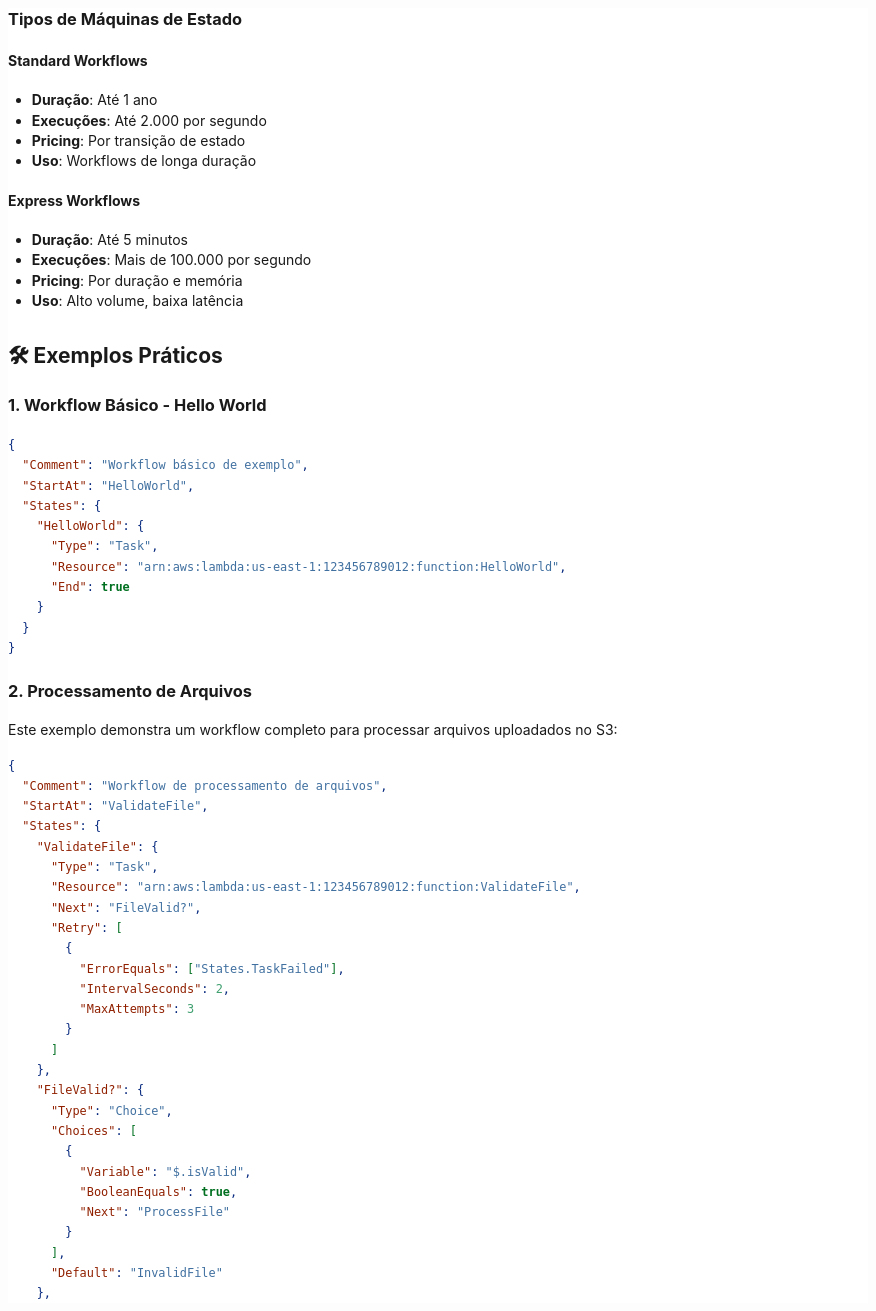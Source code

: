 ### Tipos de Máquinas de Estado

#### Standard Workflows
- **Duração**: Até 1 ano
- **Execuções**: Até 2.000 por segundo
- **Pricing**: Por transição de estado
- **Uso**: Workflows de longa duração

#### Express Workflows
- **Duração**: Até 5 minutos  
- **Execuções**: Mais de 100.000 por segundo
- **Pricing**: Por duração e memória
- **Uso**: Alto volume, baixa latência

## 🛠️ Exemplos Práticos

### 1. Workflow Básico - Hello World

```json
{
  "Comment": "Workflow básico de exemplo",
  "StartAt": "HelloWorld",
  "States": {
    "HelloWorld": {
      "Type": "Task",
      "Resource": "arn:aws:lambda:us-east-1:123456789012:function:HelloWorld",
      "End": true
    }
  }
}
```

### 2. Processamento de Arquivos

Este exemplo demonstra um workflow completo para processar arquivos uploadados no S3:

```json
{
  "Comment": "Workflow de processamento de arquivos",
  "StartAt": "ValidateFile",
  "States": {
    "ValidateFile": {
      "Type": "Task",
      "Resource": "arn:aws:lambda:us-east-1:123456789012:function:ValidateFile",
      "Next": "FileValid?",
      "Retry": [
        {
          "ErrorEquals": ["States.TaskFailed"],
          "IntervalSeconds": 2,
          "MaxAttempts": 3
        }
      ]
    },
    "FileValid?": {
      "Type": "Choice",
      "Choices": [
        {
          "Variable": "$.isValid",
          "BooleanEquals": true,
          "Next": "ProcessFile"
        }
      ],
      "Default": "InvalidFile"
    },
```